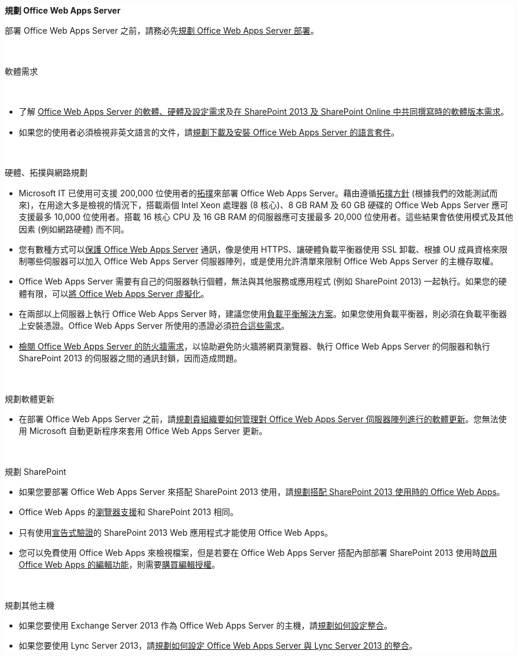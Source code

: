 <td><p><strong>規劃 Office Web Apps Server</strong></p></td>
<td><p>部署 Office Web Apps Server 之前，請務必先<a href="plan-office-web-apps-server.md">規劃 Office Web Apps Server 部署</a>。</p>
<p><br />
</p>
<p>軟體需求</p>
<p><br />
</p>
<ul>
<li><p>了解 <a href="plan-office-web-apps-server.md">Office Web Apps Server 的軟體、硬體及設定需求</a>及<a href="https://technet.microsoft.com/zh-tw/ff718249(office.15)#bkmk_sw_version_req">在 SharePoint 2013 及 SharePoint Online 中共同撰寫時的軟體版本需求</a>。</p></li>
<li><p>如果您的使用者必須檢視非英文語言的文件，請<a href="plan-office-web-apps-server.md">規劃下載及安裝 Office Web Apps Server 的語言套件</a>。</p></li>
</ul>
<p><br />
</p>
<p>硬體、拓撲與網路規劃</p>
<ul>
<li><p>Microsoft IT 已使用可支援 200,000 位使用者的<a href="plan-office-web-apps-server.md">拓撲</a>來部署 Office Web Apps Server。藉由遵循<a href="plan-office-web-apps-server.md">拓撲方針</a> (根據我們的效能測試而來)，在用途大多是檢視的情況下，搭載兩個 Intel Xeon 處理器 (8 核心)、8 GB RAM 及 60 GB 硬碟的 Office Web Apps Server 應可支援最多 10,000 位使用者。搭載 16 核心 CPU 及 16 GB RAM 的伺服器應可支援最多 20,000 位使用者。這些結果會依使用模式及其他因素 (例如網路硬體) 而不同。</p></li>
<li><p>您有數種方式可以<a href="plan-office-web-apps-server.md">保護 Office Web Apps Server</a> 通訊，像是使用 HTTPS、讓硬體負載平衡器使用 SSL 卸載、根據 OU 成員資格來限制哪些伺服器可以加入 Office Web Apps Server 伺服器陣列，或是使用允許清單來限制 Office Web Apps Server 的主機存取權。</p></li>
<li><p>Office Web Apps Server 需要有自己的伺服器執行個體，無法與其他服務或應用程式 (例如 SharePoint 2013) 一起執行。如果您的硬體有限，可以<a href="plan-office-web-apps-server.md">將 Office Web Apps Server 虛擬化</a>。</p></li>
<li><p>在兩部以上伺服器上執行 Office Web Apps Server 時，建議您使用<a href="plan-office-web-apps-server.md">負載平衡解決方案</a>。如果您使用負載平衡器，則必須在負載平衡器上安裝憑證。Office Web Apps Server 所使用的憑證必須<a href="plan-office-web-apps-server.md">符合這些需求</a>。</p></li>
<li><p><a href="plan-office-web-apps-server.md">檢閱 Office Web Apps Server 的防火牆需求</a>，以協助避免防火牆將網頁瀏覽器、執行 Office Web Apps Server 的伺服器和執行 SharePoint 2013 的伺服器之間的通訊封鎖，因而造成問題。</p></li>
</ul>
<p><br />
</p>
<p>規劃軟體更新</p>
<ul>
<li><p>在部署 Office Web Apps Server 之前，請<a href="plan-office-web-apps-server.md">規劃貴組織要如何管理對 Office Web Apps Server 伺服器陣列進行的軟體更新</a>。您無法使用 Microsoft 自動更新程序來套用 Office Web Apps Server 更新。</p></li>
</ul>
<p><br />
</p>
<p>規劃 SharePoint</p>
<ul>
<li><p>如果您要部署 Office Web Apps Server 來搭配 SharePoint 2013 使用，請<a href="plan-office-web-apps-used-with-sharepoint-2013.md">規劃搭配 SharePoint 2013 使用時的 Office Web Apps</a>。</p></li>
<li><p>Office Web Apps 的<a href="https://technet.microsoft.com/zh-tw/library/cc263526(v=office.15)">瀏覽器支援</a>和 SharePoint 2013 相同。</p></li>
<li><p>只有使用<a href="plan-office-web-apps-used-with-sharepoint-2013.md">宣告式驗證</a>的 SharePoint 2013 Web 應用程式才能使用 Office Web Apps。</p></li>
<li><p>您可以免費使用 Office Web Apps 來檢視檔案，但是若要在 Office Web Apps Server 搭配內部部署 SharePoint 2013 使用時<a href="https://docs.microsoft.com/en-us/powershell/module/officewebapps/new-officewebappsfarm?view=officewebapps-ps">啟用 Office Web Apps 的編輯功能</a>，則需要<a href="plan-office-web-apps-used-with-sharepoint-2013.md">購買編輯授權</a>。</p></li>
</ul>
<p><br />
</p>
<p>規劃其他主機</p>
<ul>
<li><p>如果您要使用 Exchange Server 2013 作為 Office Web Apps Server 的主機，請<a href="http://go.microsoft.com/fwlink/p/?linkid=256611">規劃如何設定整合</a>。</p></li>
<li><p>如果您要使用 Lync Server 2013，請<a href="http://go.microsoft.com/fwlink/p/?linkid=256902">規劃如何設定 Office Web Apps Server 與 Lync Server 2013 的整合</a>。</p></li>